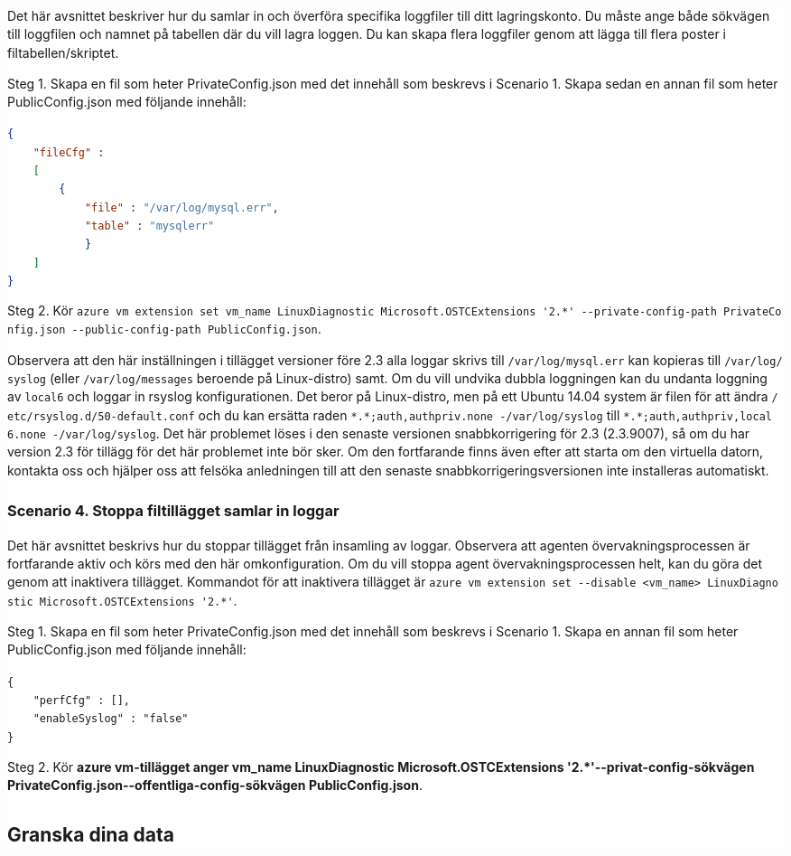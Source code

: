 Det här avsnittet beskriver hur du samlar in och överföra specifika loggfiler till ditt lagringskonto. Du måste ange både sökvägen till loggfilen och namnet på tabellen där du vill lagra loggen. Du kan skapa flera loggfiler genom att lägga till flera poster i filtabellen/skriptet.

Steg 1. Skapa en fil som heter PrivateConfig.json med det innehåll som beskrevs i Scenario 1. Skapa sedan en annan fil som heter PublicConfig.json med följande innehåll:

```json
{
    "fileCfg" :
    [
        {
            "file" : "/var/log/mysql.err",
            "table" : "mysqlerr"
            }
    ]
}
```

Steg 2. Kör `azure vm extension set vm_name LinuxDiagnostic Microsoft.OSTCExtensions '2.*' --private-config-path PrivateConfig.json --public-config-path PublicConfig.json`.

Observera att den här inställningen i tillägget versioner före 2.3 alla loggar skrivs till `/var/log/mysql.err` kan kopieras till `/var/log/syslog` (eller `/var/log/messages` beroende på Linux-distro) samt. Om du vill undvika dubbla loggningen kan du undanta loggning av `local6` och loggar in rsyslog konfigurationen. Det beror på Linux-distro, men på ett Ubuntu 14.04 system är filen för att ändra `/etc/rsyslog.d/50-default.conf` och du kan ersätta raden `*.*;auth,authpriv.none -/var/log/syslog` till `*.*;auth,authpriv,local6.none -/var/log/syslog`. Det här problemet löses i den senaste versionen snabbkorrigering för 2.3 (2.3.9007), så om du har version 2.3 för tillägg för det här problemet inte bör sker. Om den fortfarande finns även efter att starta om den virtuella datorn, kontakta oss och hjälper oss att felsöka anledningen till att den senaste snabbkorrigeringsversionen inte installeras automatiskt.

### <a name="scenario-4-stop-the-extension-from-collecting-any-logs"></a>Scenario 4. Stoppa filtillägget samlar in loggar

Det här avsnittet beskrivs hur du stoppar tillägget från insamling av loggar. Observera att agenten övervakningsprocessen är fortfarande aktiv och körs med den här omkonfiguration. Om du vill stoppa agent övervakningsprocessen helt, kan du göra det genom att inaktivera tillägget. Kommandot för att inaktivera tillägget är `azure vm extension set --disable <vm_name> LinuxDiagnostic Microsoft.OSTCExtensions '2.*'`.

Steg 1. Skapa en fil som heter PrivateConfig.json med det innehåll som beskrevs i Scenario 1. Skapa en annan fil som heter PublicConfig.json med följande innehåll:

    {
        "perfCfg" : [],
        "enableSyslog" : "false"
    }


Steg 2. Kör **azure vm-tillägget anger vm_name LinuxDiagnostic Microsoft.OSTCExtensions '2.*'--privat-config-sökvägen PrivateConfig.json--offentliga-config-sökvägen PublicConfig.json**.

## <a name="review-your-data"></a>Granska dina data
